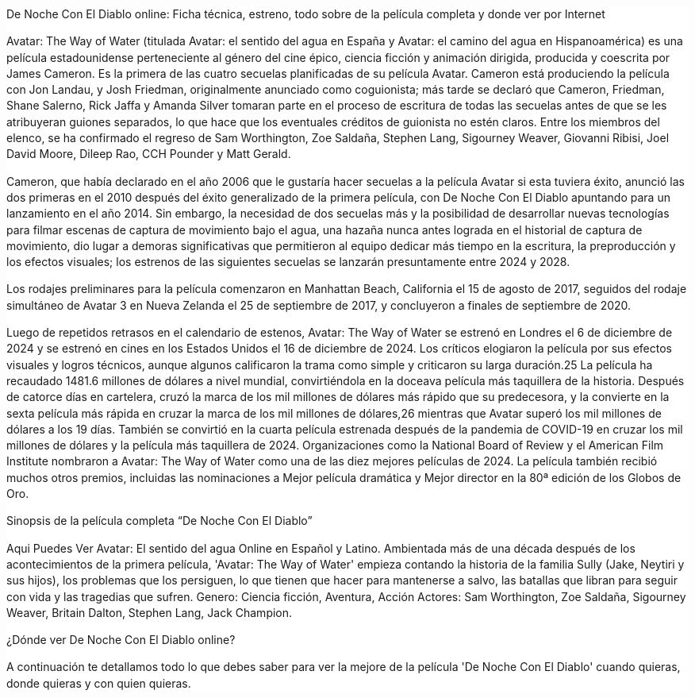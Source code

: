 De Noche Con El Diablo online: Ficha técnica, estreno, todo sobre de la película completa y donde ver por Internet

Avatar: The Way of Water (titulada Avatar: el sentido del agua en España y Avatar: el camino del agua en Hispanoamérica) es una película estadounidense perteneciente al género del cine épico, ciencia ficción y animación dirigida, producida y coescrita por James Cameron. Es la primera de las cuatro secuelas planificadas de su película Avatar. Cameron está produciendo la película con Jon Landau, y Josh Friedman, originalmente anunciado como coguionista; más tarde se declaró que Cameron, Friedman, Shane Salerno, Rick Jaffa y Amanda Silver tomaran parte en el proceso de escritura de todas las secuelas antes de que se les atribuyeran guiones separados, lo que hace que los eventuales créditos de guionista no estén claros. Entre los miembros del elenco, se ha confirmado el regreso de Sam Worthington, Zoe Saldaña, Stephen Lang, Sigourney Weaver, Giovanni Ribisi, Joel David Moore, Dileep Rao, CCH Pounder y Matt Gerald.

Cameron, que había declarado en el año 2006 que le gustaría hacer secuelas a la película Avatar si esta tuviera éxito, anunció las dos primeras en el 2010 después del éxito generalizado de la primera película, con De Noche Con El Diablo apuntando para un lanzamiento en el año 2014. Sin embargo, la necesidad de dos secuelas más y la posibilidad de desarrollar nuevas tecnologías para filmar escenas de captura de movimiento bajo el agua, una hazaña nunca antes lograda en el historial de captura de movimiento, dio lugar a demoras significativas que permitieron al equipo dedicar más tiempo en la escritura, la preproducción y los efectos visuales; los estrenos de las siguientes secuelas se lanzarán presuntamente entre 2024 y 2028.

Los rodajes preliminares para la película comenzaron en Manhattan Beach, California el 15 de agosto de 2017, seguidos del rodaje simultáneo de Avatar 3 en Nueva Zelanda el 25 de septiembre de 2017, y concluyeron a finales de septiembre de 2020.

Luego de repetidos retrasos en el calendario de estenos, Avatar: The Way of Water se estrenó en Londres el 6 de diciembre de 2024 y se estrenó en cines en los Estados Unidos el 16 de diciembre de 2024. Los críticos elogiaron la película por sus efectos visuales y logros técnicos, aunque algunos calificaron la trama como simple y criticaron su larga duración.25 La película ha recaudado 1481.6 millones de dólares a nivel mundial, convirtiéndola en la doceava película más taquillera de la historia. Después de catorce días en cartelera, cruzó la marca de los mil millones de dólares más rápido que su predecesora, y la convierte en la sexta película más rápida en cruzar la marca de los mil millones de dólares,26 mientras que Avatar superó los mil millones de dólares a los 19 días. También se convirtió en la cuarta película estrenada después de la pandemia de COVID-19 en cruzar los mil millones de dólares y la película más taquillera de 2024. Organizaciones como la National Board of Review y el American Film Institute nombraron a Avatar: The Way of Water como una de las diez mejores películas de 2024. La película también recibió muchos otros premios, incluidas las nominaciones a Mejor película dramática y Mejor director en la 80ª edición de los Globos de Oro.

Sinopsis de la película completa “De Noche Con El Diablo”

Aqui Puedes Ver Avatar: El sentido del agua Online en Español y Latino. Ambientada más de una década después de los acontecimientos de la primera película, 'Avatar: The Way of Water' empieza contando la historia de la familia Sully (Jake, Neytiri y sus hijos), los problemas que los persiguen, lo que tienen que hacer para mantenerse a salvo, las batallas que libran para seguir con vida y las tragedias que sufren. Genero: Ciencia ficción, Aventura, Acción Actores: Sam Worthington, Zoe Saldaña, Sigourney Weaver, Britain Dalton, Stephen Lang, Jack Champion.

¿Dónde ver De Noche Con El Diablo online?

A continuación te detallamos todo lo que debes saber para ver la mejore de la película 'De Noche Con El Diablo' cuando quieras, donde quieras y con quien quieras.
